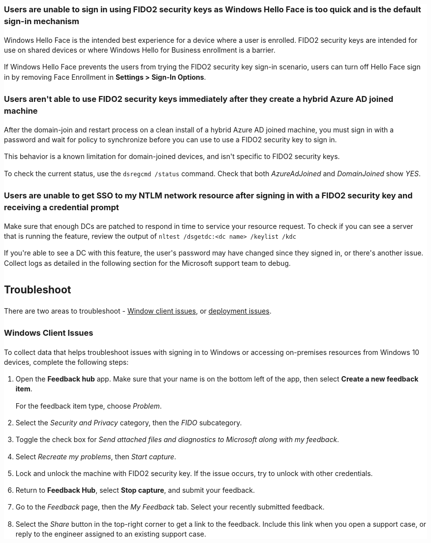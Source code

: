 ### Users are unable to sign in using FIDO2 security keys as Windows Hello Face is too quick and is the default sign-in mechanism

Windows Hello Face is the intended best experience for a device where a user is enrolled. FIDO2 security keys are intended for use on shared devices or where Windows Hello for Business enrollment is a barrier.

If Windows Hello Face prevents the users from trying the FIDO2 security key sign-in scenario, users can turn off Hello Face sign in by removing Face Enrollment in **Settings > Sign-In Options**.

### Users aren't able to use FIDO2 security keys immediately after they create a hybrid Azure AD joined machine

After the domain-join and restart process on a clean install of a hybrid Azure AD joined machine, you must sign in with a password and wait for policy to synchronize before you can use to use a FIDO2 security key to sign in.

This behavior is a known limitation for domain-joined devices, and isn't specific to FIDO2 security keys.

To check the current status, use the `dsregcmd /status` command. Check that both *AzureAdJoined* and *DomainJoined* show *YES*.

### Users are unable to get SSO to my NTLM network resource after signing in with a FIDO2 security key and receiving a credential prompt

Make sure that enough DCs are patched to respond in time to service your resource request. To check if you can see a server that is running the feature, review the output of `nltest /dsgetdc:<dc name> /keylist /kdc`

If you're able to see a DC with this feature, the user's password may have changed since they signed in, or there's another issue. Collect logs as detailed in the following section for the Microsoft support team to debug.

## Troubleshoot

There are two areas to troubleshoot - [Window client issues](#windows-client-issues), or [deployment issues](#deployment-issues).

### Windows Client Issues

To collect data that helps troubleshoot issues with signing in to Windows or accessing on-premises resources from Windows 10 devices, complete the following steps:

1. Open the **Feedback hub** app. Make sure that your name is on the bottom left of the app, then select **Create a new feedback item**.

    For the feedback item type, choose *Problem*.

1. Select the *Security and Privacy* category, then the *FIDO* subcategory.
1. Toggle the check box  for *Send attached files and diagnostics to Microsoft along with my feedback*.
1. Select *Recreate my problems*, then *Start capture*.
1. Lock and unlock the machine with FIDO2 security key. If the issue occurs, try to unlock with other credentials.
1. Return to **Feedback Hub**, select **Stop capture**, and submit your feedback.
1. Go to the *Feedback* page, then the *My Feedback* tab. Select your recently submitted feedback.
1. Select the *Share* button in the top-right corner to get a link to the feedback. Include this link when you open a support case, or reply to the engineer assigned to an existing support case.
